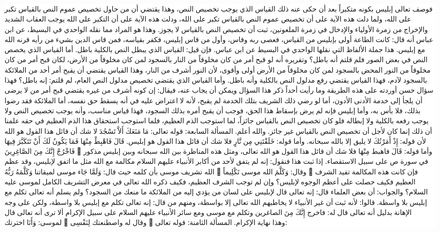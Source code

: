 فوصف تعالى إبليس بكونه متكبراً بعد أن حكى عنه ذلك القياس الذي يوجب تخصيص النص، وهذا يقتضي أن من حاول تخصيص عموم النص بالقياس تكبر على الله، ولما دلت هذه الآية على أن تخصيص عموم النص بالقياس تكبر على الله، ودلت هذه الآية على أن التكبر على الله يوجب العقاب الشديد والإخراج من زمرة الأولياء والإدخال في زمرة الملعونين، ثبت أن تخصيص النص بالقياس لا يجوز.
وهذا هو المراد مما نقله الواحدي في البسيط، عن ابن عباس أنه قال:
كانت الطاعة أولى بإبليس من القياس، فعصى ربه وقاس، وأول من قاس إبليس، فكفر بقياسه، فمن قاس الدين بشيء من رأيه قرنه الله مع إبليس. هذا جملة الألفاظ التي نقلها الواحدي في البسيط عن ابن عباس.
فإن قيل:
القياس الذي يبطل النص بالكلية باطل.
أما القياس الذي يخصص النص في بعض الصور فلم قلتم أنه باطل؟ وتقريره أنه لو قبح أمر من كان مخلوقاً من النار بالسجود لمن كان مخلوقاً من الأرض، لكان قبح أمر من كان مخلوقاً من النور المحض بالسجود لمن كان مخلوقاً من الأرض أولى وأقوى، لأن النور أشرف من النار، وهذا القياس يقتضي أن يقبح أمر أحد من الملائكة بالسجود لآدم، فهذا القياس يقتضي رفع مدلول النص بالكلية وأنه باطل.
وأما القياس الذي يقتضي تخصيص مدلول النص العام، لم قلتم:
إنه باطل؟ فهذا سؤال حسن أوردته على هذه الطريقة وما رأيت أحداً ذكر هذا السؤال ويمكن أن يجاب عنه، فيقال: إن كونه أشرف من غيره يقتضي قبح أمر من لا يرضى أن يلجأ إلى خدمة الأدنى الأدون، أما لو رضي ذلك الشريف بتلك الخدمة لم يقبح، لأنه لا اعتراض عليه في أنه يسقط حق نفسه، أما الملائكة فقد رضوا بذلك، فلا بأس به، وأما إبليس فإنه لم يرض بإسقاط هذا الحق، فوجب أن يقبح أمره بذلك السجود، فهذا قياس مناسب، وأنه يوجب تخصيص النص ولا يوجب رفعه بالكلية ولا إبطاله فلو كان تخصيص النص بالقياس جائزاً، لما استوجب الذم العظيم، فلما استوجب استحقاق هذا الذم العظيم في حقه علمنا أن ذلك إنما كان لأجل أن تخصيص النص بالقياس غير جائز. والله أعلم.
المسألة السابعة:
قوله تعالى:
مَا مَنَعَكَ أَلاَّ تَسْجُدَ
لا شك أن قائل هذا القول هو الله لأن قوله:
إِذْ أَمَرْتُكَ
لا يليق إلا بالله سبحانه.
وأما قوله:
خَلَقْتَنِي مِن نَّارٍ
فلا شك أن قائل هذا القول هو إبليس.
قَالَ فَاهْبِطْ مِنْهَا فَمَا يَكُونُ لَكَ أَنْ تَتَكَبَّرَ فِيهَا فَاخْرُجْ إِنَّكَ مِنَ الصَّاغِرِينَ

وأما قوله:
قَالَ فاهبط مِنْهَا
فلا شك أن قائل هذا القول هو الله تعالى، ومثل هذه المناظرة بين الله سبحانه وبين إبليس مذكور في سورة
ص
على سبيل الاستقصاء.
إذا ثبت هذا فنقول:
إنه لم يتفق لأحد من أكابر الأنبياء عليهم السلام مكالمة مع الله مثل ما اتفق لإبليس، وقد عظم الله تشريف موسى بأن كلمه حيث قال:
وَلَمَّا جَاء موسى لميقاتنا وَكَلَّمَهُ رَبُّهُ

وقال:
وَكَلَّمَ الله موسى تَكْلِيماً

فإن كانت هذه المكالمة تفيد الشرف العظيم فكيف حصلت على أعظم الوجوه لإبليس؟ وإن لم توجب الشرف العظيم، فكيف ذكره الله تعالى في معرض التشريف الكامل لموسى عليه السلام؟
والجواب:
أن بعض العلماء قال: إنه تعالى قال لإبليس على لسان من يؤدي إليه من الملائكة ما منعك من السجود؟ ولم يسلم أنه تعالى تكلم مع إبليس بلا واسطة.
قالوا:
لأنه ثبت أن غير الأنبياء لا يخاطبهم الله تعالى إلا بواسطة، ومنهم من قال: إنه تعالى تكلم مع إبليس بلا واسطة، ولكن على وجه الإهانة بدليل أنه تعالى قال له:
فاخرج إِنَّكَ مِنَ الصاغرين
وتكلم مع موسى ومع سائر الأنبياء عليهم السلام على سبيل الإكرام ألا ترى أنه تعالى قال لموسى:
وَأَنَا اخترتك

وقال له
واصطنعتك لِنَفْسِى

وهذا نهاية الإكرام.
المسألة الثامنة:
قوله تعالى:
